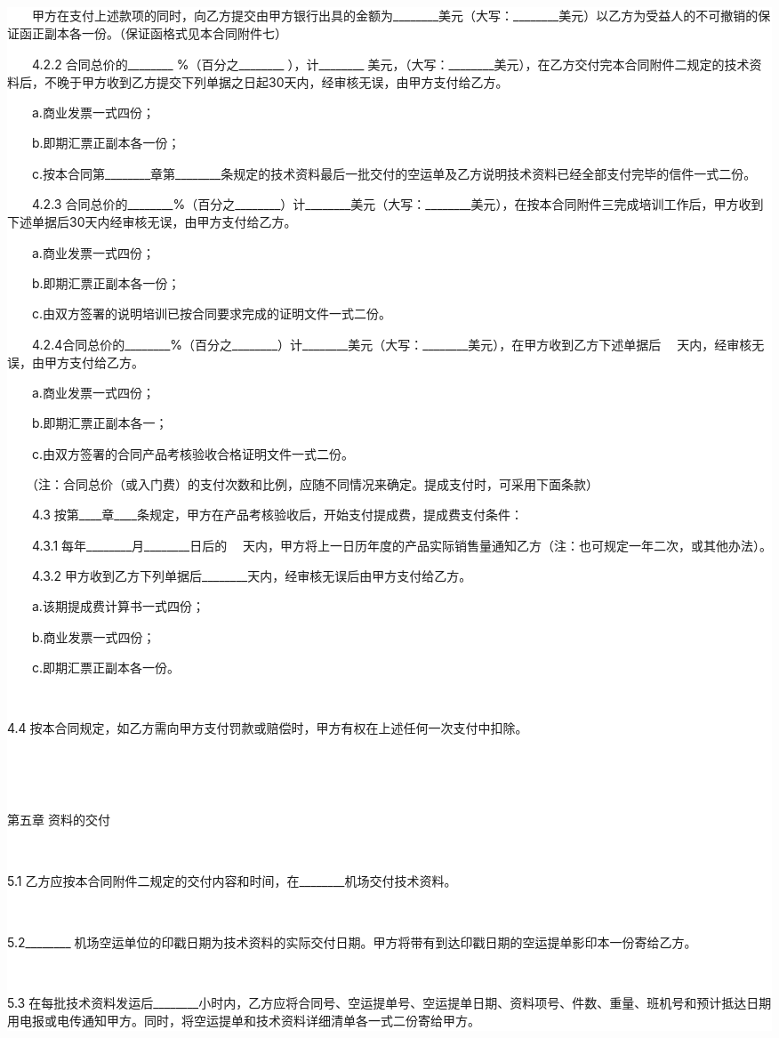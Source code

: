 　　甲方在支付上述款项的同时，向乙方提交由甲方银行出具的金额为________美元（大写：________美元）以乙方为受益人的不可撤销的保证函正副本各一份。（保证函格式见本合同附件七）　　

　　4.2.2 合同总价的________ %（百分之________ ），计________ 美元，（大写：________美元），在乙方交付完本合同附件二规定的技术资料后，不晚于甲方收到乙方提交下列单据之日起30天内，经审核无误，由甲方支付给乙方。　　

　　a.商业发票一式四份；　　

　　b.即期汇票正副本各一份；　　

　　c.按本合同第________章第________条规定的技术资料最后一批交付的空运单及乙方说明技术资料已经全部支付完毕的信件一式二份。　　

　　4.2.3 合同总价的________%（百分之________）计________美元（大写：________美元），在按本合同附件三完成培训工作后，甲方收到下述单据后30天内经审核无误，由甲方支付给乙方。　　

　　a.商业发票一式四份；　　

　　b.即期汇票正副本各一份；　　

　　c.由双方签署的说明培训已按合同要求完成的证明文件一式二份。　　

　　4.2.4合同总价的________%（百分之________）计________美元（大写：________美元），在甲方收到乙方下述单据后　 天内，经审核无误，由甲方支付给乙方。　　

　　a.商业发票一式四份；　　

　　b.即期汇票正副本各一；　　

　　c.由双方签署的合同产品考核验收合格证明文件一式二份。　　

　　（注：合同总价（或入门费）的支付次数和比例，应随不同情况来确定。提成支付时，可采用下面条款）　　

　　4.3 按第____章____条规定，甲方在产品考核验收后，开始支付提成费，提成费支付条件：　　

　　4.3.1 每年________月________日后的　 天内，甲方将上一日历年度的产品实际销售量通知乙方（注：也可规定一年二次，或其他办法）。　　

　　4.3.2 甲方收到乙方下列单据后________天内，经审核无误后由甲方支付给乙方。　　

　　a.该期提成费计算书一式四份；　　

　　b.商业发票一式四份；　　

　　c.即期汇票正副本各一份。

　　

4.4 
按本合同规定，如乙方需向甲方支付罚款或赔偿时，甲方有权在上述任何一次支付中扣除。

　　

　　


 第五章 资料的交付



　　

5.1 
乙方应按本合同附件二规定的交付内容和时间，在________机场交付技术资料。

　　

5.2________ 
机场空运单位的印戳日期为技术资料的实际交付日期。甲方将带有到达印戳日期的空运提单影印本一份寄给乙方。

　　

5.3 
在每批技术资料发运后________小时内，乙方应将合同号、空运提单号、空运提单日期、资料项号、件数、重量、班机号和预计抵达日期用电报或电传通知甲方。同时，将空运提单和技术资料详细清单各一式二份寄给甲方。
